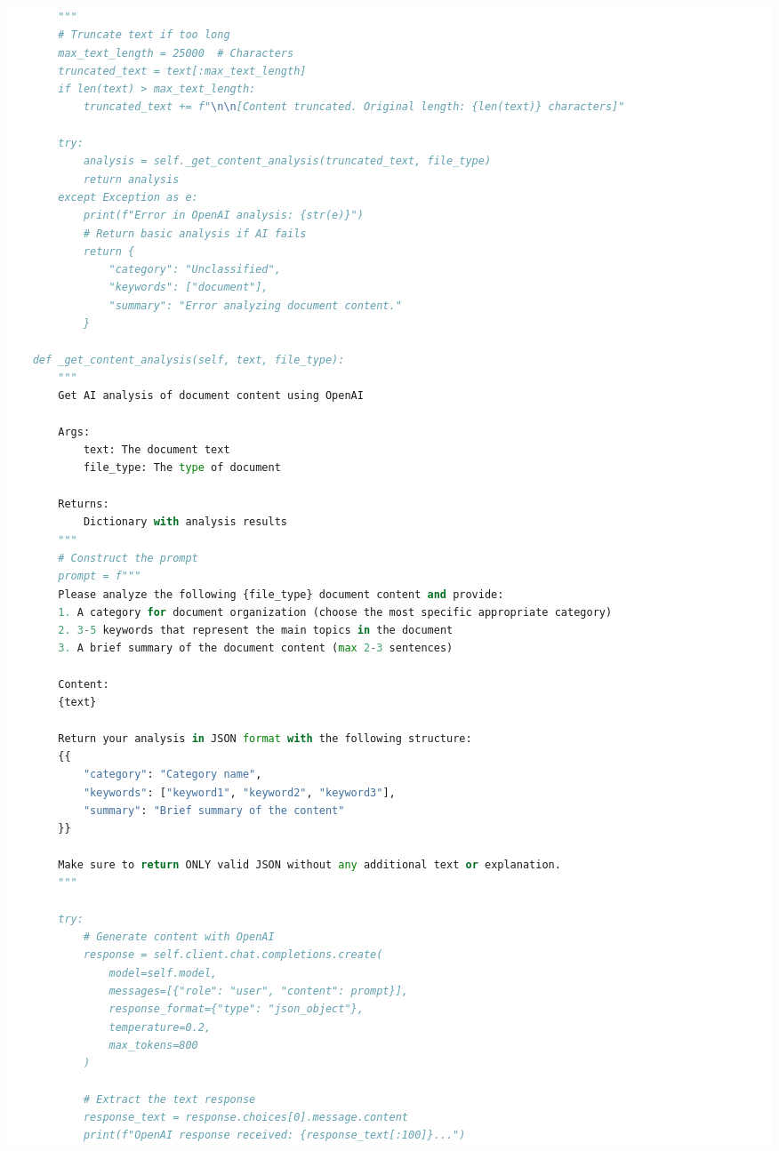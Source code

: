 ```python
        """
        # Truncate text if too long
        max_text_length = 25000  # Characters
        truncated_text = text[:max_text_length]
        if len(text) > max_text_length:
            truncated_text += f"\n\n[Content truncated. Original length: {len(text)} characters]"
        
        try:
            analysis = self._get_content_analysis(truncated_text, file_type)
            return analysis
        except Exception as e:
            print(f"Error in OpenAI analysis: {str(e)}")
            # Return basic analysis if AI fails
            return {
                "category": "Unclassified",
                "keywords": ["document"],
                "summary": "Error analyzing document content."
            }
    
    def _get_content_analysis(self, text, file_type):
        """
        Get AI analysis of document content using OpenAI
        
        Args:
            text: The document text
            file_type: The type of document
            
        Returns:
            Dictionary with analysis results
        """
        # Construct the prompt
        prompt = f"""
        Please analyze the following {file_type} document content and provide:
        1. A category for document organization (choose the most specific appropriate category)
        2. 3-5 keywords that represent the main topics in the document
        3. A brief summary of the document content (max 2-3 sentences)
        
        Content:
        {text}
        
        Return your analysis in JSON format with the following structure:
        {{
            "category": "Category name",
            "keywords": ["keyword1", "keyword2", "keyword3"],
            "summary": "Brief summary of the content"
        }}
        
        Make sure to return ONLY valid JSON without any additional text or explanation.
        """
        
        try:
            # Generate content with OpenAI
            response = self.client.chat.completions.create(
                model=self.model,
                messages=[{"role": "user", "content": prompt}],
                response_format={"type": "json_object"},
                temperature=0.2,
                max_tokens=800
            )
            
            # Extract the text response
            response_text = response.choices[0].message.content
            print(f"OpenAI response received: {response_text[:100]}...")
```